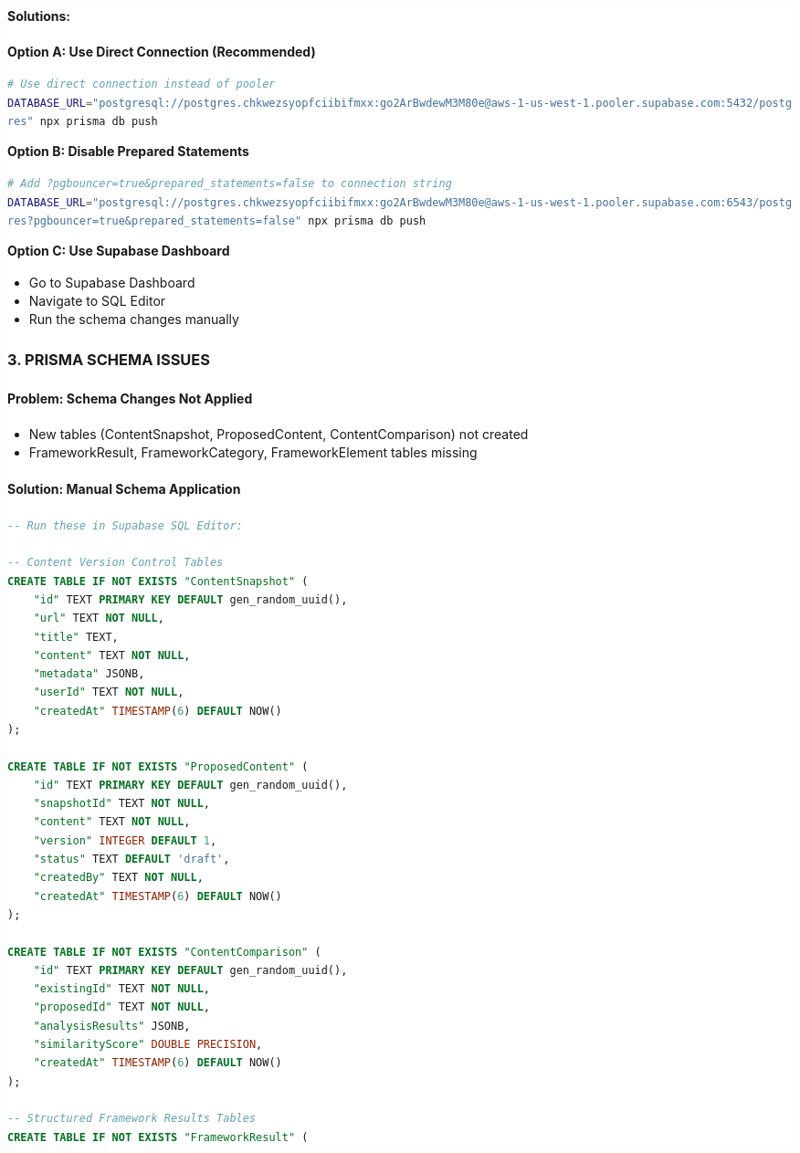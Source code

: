 #### **Solutions**:

**Option A: Use Direct Connection (Recommended)**

```bash
# Use direct connection instead of pooler
DATABASE_URL="postgresql://postgres.chkwezsyopfciibifmxx:go2ArBwdewM3M80e@aws-1-us-west-1.pooler.supabase.com:5432/postgres" npx prisma db push
```

**Option B: Disable Prepared Statements**

```bash
# Add ?pgbouncer=true&prepared_statements=false to connection string
DATABASE_URL="postgresql://postgres.chkwezsyopfciibifmxx:go2ArBwdewM3M80e@aws-1-us-west-1.pooler.supabase.com:6543/postgres?pgbouncer=true&prepared_statements=false" npx prisma db push
```

**Option C: Use Supabase Dashboard**

- Go to Supabase Dashboard
- Navigate to SQL Editor
- Run the schema changes manually

### **3. PRISMA SCHEMA ISSUES**

#### **Problem**: Schema Changes Not Applied

- New tables (ContentSnapshot, ProposedContent, ContentComparison) not created
- FrameworkResult, FrameworkCategory, FrameworkElement tables missing

#### **Solution**: Manual Schema Application

```sql
-- Run these in Supabase SQL Editor:

-- Content Version Control Tables
CREATE TABLE IF NOT EXISTS "ContentSnapshot" (
    "id" TEXT PRIMARY KEY DEFAULT gen_random_uuid(),
    "url" TEXT NOT NULL,
    "title" TEXT,
    "content" TEXT NOT NULL,
    "metadata" JSONB,
    "userId" TEXT NOT NULL,
    "createdAt" TIMESTAMP(6) DEFAULT NOW()
);

CREATE TABLE IF NOT EXISTS "ProposedContent" (
    "id" TEXT PRIMARY KEY DEFAULT gen_random_uuid(),
    "snapshotId" TEXT NOT NULL,
    "content" TEXT NOT NULL,
    "version" INTEGER DEFAULT 1,
    "status" TEXT DEFAULT 'draft',
    "createdBy" TEXT NOT NULL,
    "createdAt" TIMESTAMP(6) DEFAULT NOW()
);

CREATE TABLE IF NOT EXISTS "ContentComparison" (
    "id" TEXT PRIMARY KEY DEFAULT gen_random_uuid(),
    "existingId" TEXT NOT NULL,
    "proposedId" TEXT NOT NULL,
    "analysisResults" JSONB,
    "similarityScore" DOUBLE PRECISION,
    "createdAt" TIMESTAMP(6) DEFAULT NOW()
);

-- Structured Framework Results Tables
CREATE TABLE IF NOT EXISTS "FrameworkResult" (
```